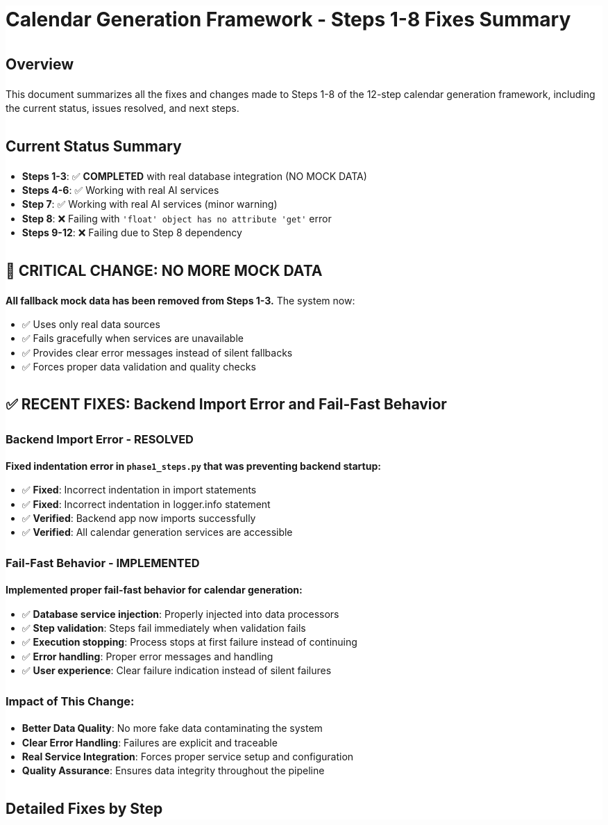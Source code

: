 # Calendar Generation Framework - Steps 1-8 Fixes Summary

## Overview
This document summarizes all the fixes and changes made to Steps 1-8 of the 12-step calendar generation framework, including the current status, issues resolved, and next steps.

## Current Status Summary
- **Steps 1-3**: ✅ **COMPLETED** with real database integration (NO MOCK DATA)
- **Steps 4-6**: ✅ Working with real AI services
- **Step 7**: ✅ Working with real AI services (minor warning)
- **Step 8**: ❌ Failing with `'float' object has no attribute 'get'` error
- **Steps 9-12**: ❌ Failing due to Step 8 dependency

## 🚨 **CRITICAL CHANGE: NO MORE MOCK DATA**

**All fallback mock data has been removed from Steps 1-3.** The system now:
- ✅ Uses only real data sources
- ✅ Fails gracefully when services are unavailable
- ✅ Provides clear error messages instead of silent fallbacks
- ✅ Forces proper data validation and quality checks

## ✅ **RECENT FIXES: Backend Import Error and Fail-Fast Behavior**

### **Backend Import Error - RESOLVED**
**Fixed indentation error in `phase1_steps.py` that was preventing backend startup:**
- ✅ **Fixed**: Incorrect indentation in import statements
- ✅ **Fixed**: Incorrect indentation in logger.info statement
- ✅ **Verified**: Backend app now imports successfully
- ✅ **Verified**: All calendar generation services are accessible

### **Fail-Fast Behavior - IMPLEMENTED**
**Implemented proper fail-fast behavior for calendar generation:**
- ✅ **Database service injection**: Properly injected into data processors
- ✅ **Step validation**: Steps fail immediately when validation fails
- ✅ **Execution stopping**: Process stops at first failure instead of continuing
- ✅ **Error handling**: Proper error messages and handling
- ✅ **User experience**: Clear failure indication instead of silent failures

### **Impact of This Change:**
- **Better Data Quality**: No more fake data contaminating the system
- **Clear Error Handling**: Failures are explicit and traceable
- **Real Service Integration**: Forces proper service setup and configuration
- **Quality Assurance**: Ensures data integrity throughout the pipeline

## Detailed Fixes by Step
